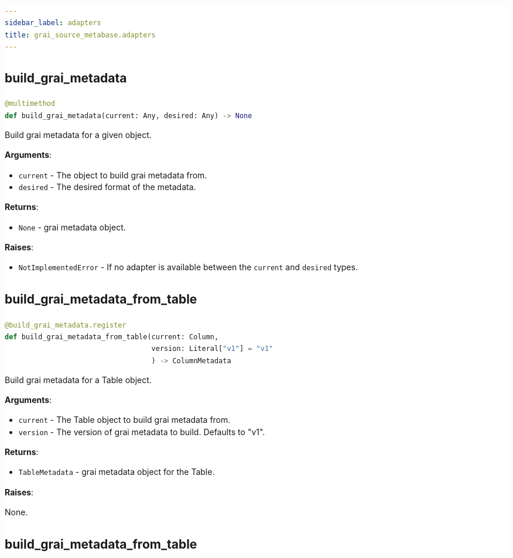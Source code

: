 ```yaml
---
sidebar_label: adapters
title: grai_source_metabase.adapters
---
```


## build\_grai\_metadata

```python
@multimethod
def build_grai_metadata(current: Any, desired: Any) -> None
```

Build grai metadata for a given object.

**Arguments**:

- `current` - The object to build grai metadata from.
- `desired` - The desired format of the metadata.


**Returns**:

- `None` - grai metadata object.


**Raises**:

- `NotImplementedError` - If no adapter is available between the `current` and `desired` types.

## build\_grai\_metadata\_from\_table

```python
@build_grai_metadata.register
def build_grai_metadata_from_table(current: Column,
                                   version: Literal["v1"] = "v1"
                                   ) -> ColumnMetadata
```

Build grai metadata for a Table object.

**Arguments**:

- `current` - The Table object to build grai metadata from.
- `version` - The version of grai metadata to build. Defaults to &quot;v1&quot;.


**Returns**:

- `TableMetadata` - grai metadata object for the Table.


**Raises**:

  None.

## build\_grai\_metadata\_from\_table
